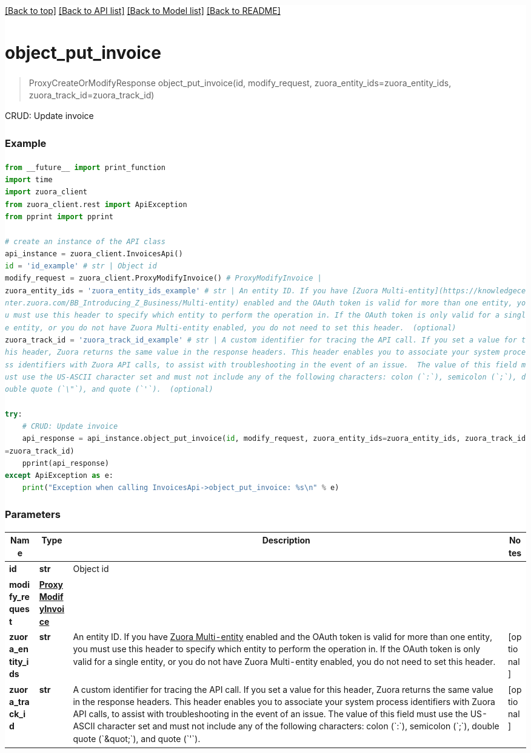 [[Back to top]](#) [[Back to API list]](../README.md#documentation-for-api-endpoints) [[Back to Model list]](../README.md#documentation-for-models) [[Back to README]](../README.md)

# **object_put_invoice**
> ProxyCreateOrModifyResponse object_put_invoice(id, modify_request, zuora_entity_ids=zuora_entity_ids, zuora_track_id=zuora_track_id)

CRUD: Update invoice



### Example
```python
from __future__ import print_function
import time
import zuora_client
from zuora_client.rest import ApiException
from pprint import pprint

# create an instance of the API class
api_instance = zuora_client.InvoicesApi()
id = 'id_example' # str | Object id
modify_request = zuora_client.ProxyModifyInvoice() # ProxyModifyInvoice | 
zuora_entity_ids = 'zuora_entity_ids_example' # str | An entity ID. If you have [Zuora Multi-entity](https://knowledgecenter.zuora.com/BB_Introducing_Z_Business/Multi-entity) enabled and the OAuth token is valid for more than one entity, you must use this header to specify which entity to perform the operation in. If the OAuth token is only valid for a single entity, or you do not have Zuora Multi-entity enabled, you do not need to set this header.  (optional)
zuora_track_id = 'zuora_track_id_example' # str | A custom identifier for tracing the API call. If you set a value for this header, Zuora returns the same value in the response headers. This header enables you to associate your system process identifiers with Zuora API calls, to assist with troubleshooting in the event of an issue.  The value of this field must use the US-ASCII character set and must not include any of the following characters: colon (`:`), semicolon (`;`), double quote (`\"`), and quote (`'`).  (optional)

try:
    # CRUD: Update invoice
    api_response = api_instance.object_put_invoice(id, modify_request, zuora_entity_ids=zuora_entity_ids, zuora_track_id=zuora_track_id)
    pprint(api_response)
except ApiException as e:
    print("Exception when calling InvoicesApi->object_put_invoice: %s\n" % e)
```

### Parameters

Name | Type | Description  | Notes
------------- | ------------- | ------------- | -------------
 **id** | **str**| Object id | 
 **modify_request** | [**ProxyModifyInvoice**](ProxyModifyInvoice.md)|  | 
 **zuora_entity_ids** | **str**| An entity ID. If you have [Zuora Multi-entity](https://knowledgecenter.zuora.com/BB_Introducing_Z_Business/Multi-entity) enabled and the OAuth token is valid for more than one entity, you must use this header to specify which entity to perform the operation in. If the OAuth token is only valid for a single entity, or you do not have Zuora Multi-entity enabled, you do not need to set this header.  | [optional] 
 **zuora_track_id** | **str**| A custom identifier for tracing the API call. If you set a value for this header, Zuora returns the same value in the response headers. This header enables you to associate your system process identifiers with Zuora API calls, to assist with troubleshooting in the event of an issue.  The value of this field must use the US-ASCII character set and must not include any of the following characters: colon (&#x60;:&#x60;), semicolon (&#x60;;&#x60;), double quote (&#x60;\&quot;&#x60;), and quote (&#x60;&#39;&#x60;).  | [optional] 
